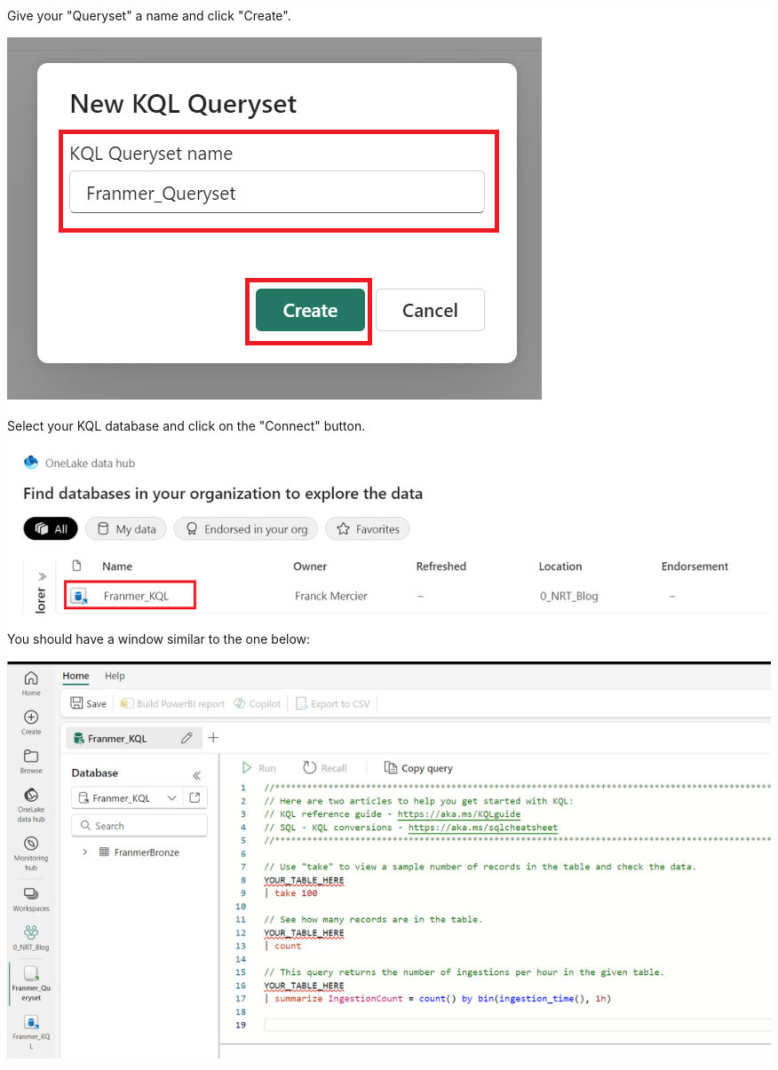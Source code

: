 Give your "Queryset" a name and click "Create".

![Picture](/Pictures/038.png)

Select your KQL database and click on the "Connect" button.

![Picture](/Pictures/039.png)

You should have a window similar to the one below:

![Picture](/Pictures/040.png)
